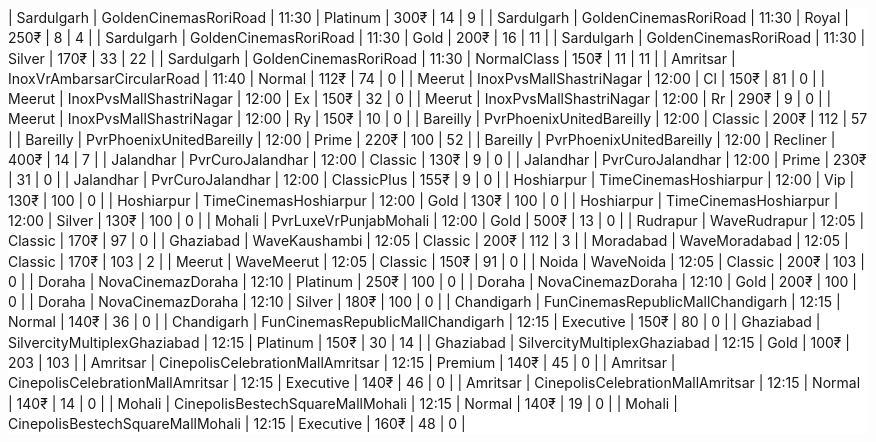 | Sardulgarh    | GoldenCinemasRoriRoad                     | 11:30 | Platinum         |  300₹ |       14 |      9 |
| Sardulgarh    | GoldenCinemasRoriRoad                     | 11:30 | Royal            |  250₹ |        8 |      4 |
| Sardulgarh    | GoldenCinemasRoriRoad                     | 11:30 | Gold             |  200₹ |       16 |     11 |
| Sardulgarh    | GoldenCinemasRoriRoad                     | 11:30 | Silver           |  170₹ |       33 |     22 |
| Sardulgarh    | GoldenCinemasRoriRoad                     | 11:30 | NormalClass      |  150₹ |       11 |     11 |
| Amritsar      | InoxVrAmbarsarCircularRoad                | 11:40 | Normal           |  112₹ |       74 |      0 |
| Meerut        | InoxPvsMallShastriNagar                   | 12:00 | Cl               |  150₹ |       81 |      0 |
| Meerut        | InoxPvsMallShastriNagar                   | 12:00 | Ex               |  150₹ |       32 |      0 |
| Meerut        | InoxPvsMallShastriNagar                   | 12:00 | Rr               |  290₹ |        9 |      0 |
| Meerut        | InoxPvsMallShastriNagar                   | 12:00 | Ry               |  150₹ |       10 |      0 |
| Bareilly      | PvrPhoenixUnitedBareilly                  | 12:00 | Classic          |  200₹ |      112 |     57 |
| Bareilly      | PvrPhoenixUnitedBareilly                  | 12:00 | Prime            |  220₹ |      100 |     52 |
| Bareilly      | PvrPhoenixUnitedBareilly                  | 12:00 | Recliner         |  400₹ |       14 |      7 |
| Jalandhar     | PvrCuroJalandhar                          | 12:00 | Classic          |  130₹ |        9 |      0 |
| Jalandhar     | PvrCuroJalandhar                          | 12:00 | Prime            |  230₹ |       31 |      0 |
| Jalandhar     | PvrCuroJalandhar                          | 12:00 | ClassicPlus      |  155₹ |        9 |      0 |
| Hoshiarpur    | TimeCinemasHoshiarpur                     | 12:00 | Vip              |  130₹ |      100 |      0 |
| Hoshiarpur    | TimeCinemasHoshiarpur                     | 12:00 | Gold             |  130₹ |      100 |      0 |
| Hoshiarpur    | TimeCinemasHoshiarpur                     | 12:00 | Silver           |  130₹ |      100 |      0 |
| Mohali        | PvrLuxeVrPunjabMohali                     | 12:00 | Gold             |  500₹ |       13 |      0 |
| Rudrapur      | WaveRudrapur                              | 12:05 | Classic          |  170₹ |       97 |      0 |
| Ghaziabad     | WaveKaushambi                             | 12:05 | Classic          |  200₹ |      112 |      3 |
| Moradabad     | WaveMoradabad                             | 12:05 | Classic          |  170₹ |      103 |      2 |
| Meerut        | WaveMeerut                                | 12:05 | Classic          |  150₹ |       91 |      0 |
| Noida         | WaveNoida                                 | 12:05 | Classic          |  200₹ |      103 |      0 |
| Doraha        | NovaCinemazDoraha                         | 12:10 | Platinum         |  250₹ |      100 |      0 |
| Doraha        | NovaCinemazDoraha                         | 12:10 | Gold             |  200₹ |      100 |      0 |
| Doraha        | NovaCinemazDoraha                         | 12:10 | Silver           |  180₹ |      100 |      0 |
| Chandigarh    | FunCinemasRepublicMallChandigarh          | 12:15 | Normal           |  140₹ |       36 |      0 |
| Chandigarh    | FunCinemasRepublicMallChandigarh          | 12:15 | Executive        |  150₹ |       80 |      0 |
| Ghaziabad     | SilvercityMultiplexGhaziabad              | 12:15 | Platinum         |  150₹ |       30 |     14 |
| Ghaziabad     | SilvercityMultiplexGhaziabad              | 12:15 | Gold             |  100₹ |      203 |    103 |
| Amritsar      | CinepolisCelebrationMallAmritsar          | 12:15 | Premium          |  140₹ |       45 |      0 |
| Amritsar      | CinepolisCelebrationMallAmritsar          | 12:15 | Executive        |  140₹ |       46 |      0 |
| Amritsar      | CinepolisCelebrationMallAmritsar          | 12:15 | Normal           |  140₹ |       14 |      0 |
| Mohali        | CinepolisBestechSquareMallMohali          | 12:15 | Normal           |  140₹ |       19 |      0 |
| Mohali        | CinepolisBestechSquareMallMohali          | 12:15 | Executive        |  160₹ |       48 |      0 |